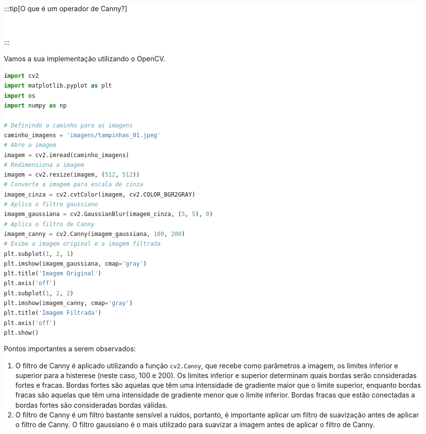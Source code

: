 :::tip[O que é um operador de Canny?]

<iframe width="560" height="315" src="https://www.youtube.com/embed/sRFM5IEqR2w?si=hO1sZYlARQyqywrZ" title="YouTube video player" frameborder="0" allow="accelerometer; autoplay; clipboard-write; encrypted-media; gyroscope; picture-in-picture; web-share" referrerpolicy="strict-origin-when-cross-origin" allowfullscreen style={{marginLeft:'auto', marginRight:'auto', display:'block', width:'60%'}}></iframe>
<br />

:::

Vamos a sua implementação utilizando o OpenCV.

```python showLineNumbers
import cv2
import matplotlib.pyplot as plt
import os
import numpy as np

# Definindo o caminho para as imagens
caminho_imagens = 'imagens/tampinhas_01.jpeg'
# Abre a imagem
imagem = cv2.imread(caminho_imagens)
# Redimensiona a imagem
imagem = cv2.resize(imagem, (512, 512))
# Converte a imagem para escala de cinza
imagem_cinza = cv2.cvtColor(imagem, cv2.COLOR_BGR2GRAY)
# Aplica o filtro gaussiano
imagem_gaussiana = cv2.GaussianBlur(imagem_cinza, (5, 5), 0)
# Aplica o filtro de Canny
imagem_canny = cv2.Canny(imagem_gaussiana, 100, 200)
# Exibe a imagem original e a imagem filtrada
plt.subplot(1, 2, 1)
plt.imshow(imagem_gaussiana, cmap='gray')
plt.title('Imagem Original')
plt.axis('off')
plt.subplot(1, 2, 2)
plt.imshow(imagem_canny, cmap='gray')
plt.title('Imagem Filtrada')
plt.axis('off')
plt.show()
```

Pontos importantes a serem observados:

1. O filtro de Canny é aplicado utilizando a função `cv2.Canny`, que recebe como parâmetros a imagem, os limites inferior e superior para a histerese (neste caso, 100 e 200). Os limites inferior e superior determinam quais bordas serão consideradas fortes e fracas. Bordas fortes são aquelas que têm uma intensidade de gradiente maior que o limite superior, enquanto bordas fracas são aquelas que têm uma intensidade de gradiente menor que o limite inferior. Bordas fracas que estão conectadas a bordas fortes são consideradas bordas válidas.
2. O filtro de Canny é um filtro bastante sensível a ruídos, portanto, é importante aplicar um filtro de suavização antes de aplicar o filtro de Canny. O filtro gaussiano é o mais utilizado para suavizar a imagem antes de aplicar o filtro de Canny.
